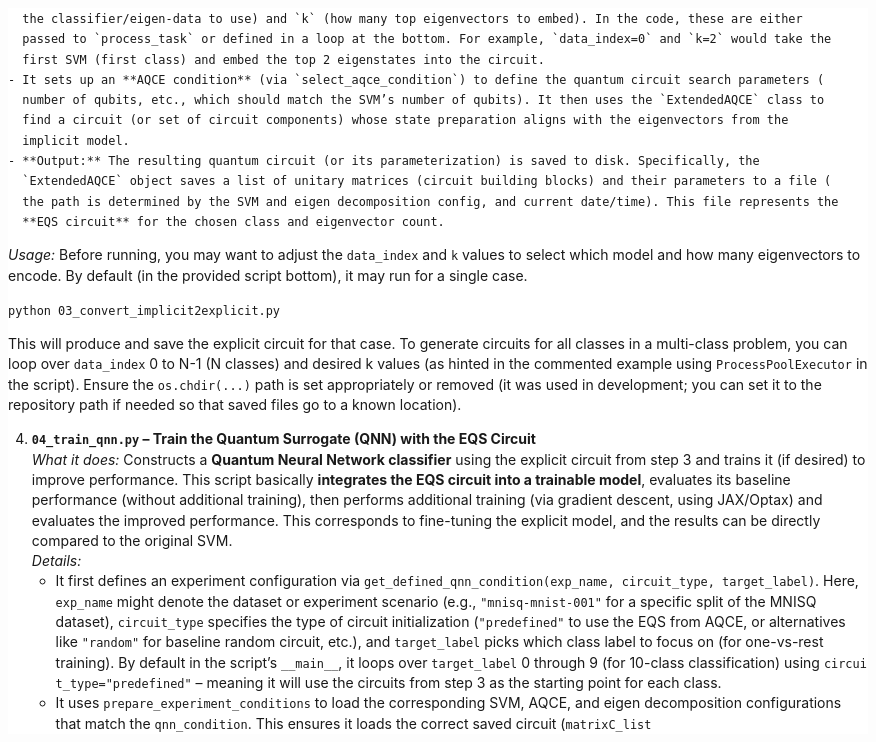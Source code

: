       the classifier/eigen-data to use) and `k` (how many top eigenvectors to embed). In the code, these are either
      passed to `process_task` or defined in a loop at the bottom. For example, `data_index=0` and `k=2` would take the
      first SVM (first class) and embed the top 2 eigenstates into the circuit.
    - It sets up an **AQCE condition** (via `select_aqce_condition`) to define the quantum circuit search parameters (
      number of qubits, etc., which should match the SVM’s number of qubits). It then uses the `ExtendedAQCE` class to
      find a circuit (or set of circuit components) whose state preparation aligns with the eigenvectors from the
      implicit model.
    - **Output:** The resulting quantum circuit (or its parameterization) is saved to disk. Specifically, the
      `ExtendedAQCE` object saves a list of unitary matrices (circuit building blocks) and their parameters to a file (
      the path is determined by the SVM and eigen decomposition config, and current date/time). This file represents the
      **EQS circuit** for the chosen class and eigenvector count.

   *Usage:* Before running, you may want to adjust the `data_index` and `k` values to select which model and how many
   eigenvectors to encode. By default (in the provided script bottom), it may run for a single case.
   ```bash
   python 03_convert_implicit2explicit.py
   ```  
   This will produce and save the explicit circuit for that case. To generate circuits for all classes in a multi-class
   problem, you can loop over `data_index` 0 to N-1 (N classes) and desired k values (as hinted in the commented example
   using `ProcessPoolExecutor` in the script). Ensure the `os.chdir(...)` path is set appropriately or removed (it was
   used in development; you can set it to the repository path if needed so that saved files go to a known location).

4. **`04_train_qnn.py` – Train the Quantum Surrogate (QNN) with the EQS Circuit**  
   *What it does:* Constructs a **Quantum Neural Network classifier** using the explicit circuit from step 3 and trains
   it (if desired) to improve performance. This script basically **integrates the EQS circuit into a trainable model**,
   evaluates its baseline performance (without additional training), then performs additional training (via gradient
   descent, using JAX/Optax) and evaluates the improved performance. This corresponds to fine-tuning the explicit model,
   and the results can be directly compared to the original SVM.  
   *Details:*
    - It first defines an experiment configuration via
      `get_defined_qnn_condition(exp_name, circuit_type, target_label)`. Here, `exp_name` might denote the dataset or
      experiment scenario (e.g., `"mnisq-mnist-001"` for a specific split of the MNISQ dataset), `circuit_type`
      specifies the type of circuit initialization (`"predefined"` to use the EQS from AQCE, or alternatives like
      `"random"` for baseline random circuit, etc.), and `target_label` picks which class label to focus on (for
      one-vs-rest training). By default in the script’s `__main__`, it loops over `target_label` 0 through 9 (for
      10-class classification) using `circuit_type="predefined"` – meaning it will use the circuits from step 3 as the
      starting point for each class.
    - It uses `prepare_experiment_conditions` to load the corresponding SVM, AQCE, and eigen decomposition
      configurations that match the `qnn_condition`. This ensures it loads the correct saved circuit (`matrixC_list`